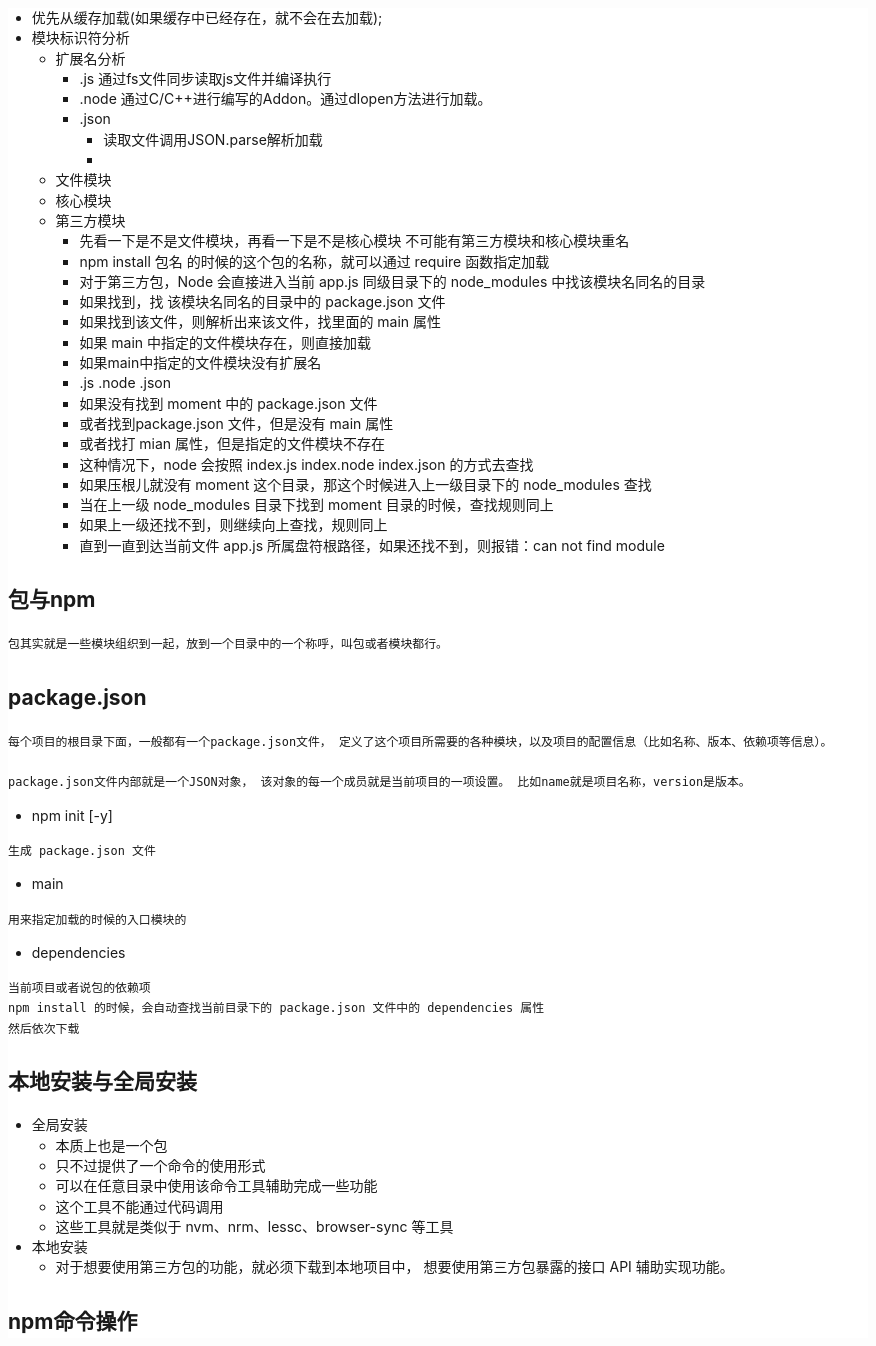    -   优先从缓存加载(如果缓存中已经存在，就不会在去加载);
   -   模块标识符分析
        +   扩展名分析
            *   .js
                通过fs文件同步读取js文件并编译执行
            *   .node
                通过C/C++进行编写的Addon。通过dlopen方法进行加载。
            *   .json
                -   读取文件调用JSON.parse解析加载
                -
        +   文件模块
        +   核心模块
        +   第三方模块
            *   先看一下是不是文件模块，再看一下是不是核心模块
                不可能有第三方模块和核心模块重名
            *    npm install 包名 的时候的这个包的名称，就可以通过 require 函数指定加载
            *    对于第三方包，Node 会直接进入当前 app.js 同级目录下的 node_modules 中找该模块名同名的目录
            *    如果找到，找 该模块名同名的目录中的 package.json 文件
            *    如果找到该文件，则解析出来该文件，找里面的 main 属性
            *    如果 main 中指定的文件模块存在，则直接加载
            *    如果main中指定的文件模块没有扩展名
            *    .js .node .json
            *    如果没有找到 moment 中的 package.json 文件
            *    或者找到package.json 文件，但是没有 main 属性
            *    或者找打 mian 属性，但是指定的文件模块不存在
            *    这种情况下，node 会按照 index.js index.node index.json 的方式去查找
            *    如果压根儿就没有 moment 这个目录，那这个时候进入上一级目录下的 node_modules 查找
            *    当在上一级 node_modules 目录下找到 moment 目录的时候，查找规则同上
            *    如果上一级还找不到，则继续向上查找，规则同上
            *    直到一直到达当前文件 app.js 所属盘符根路径，如果还找不到，则报错：can not find module

##  包与npm
    
    包其实就是一些模块组织到一起，放到一个目录中的一个称呼，叫包或者模块都行。
##  package.json
    
    每个项目的根目录下面，一般都有一个package.json文件， 定义了这个项目所需要的各种模块，以及项目的配置信息（比如名称、版本、依赖项等信息）。
    
    package.json文件内部就是一个JSON对象， 该对象的每一个成员就是当前项目的一项设置。 比如name就是项目名称，version是版本。
    
   -   npm init [-y]
   
    生成 package.json 文件
   -   main
   
    用来指定加载的时候的入口模块的
   -   dependencies
   
    当前项目或者说包的依赖项
    npm install 的时候，会自动查找当前目录下的 package.json 文件中的 dependencies 属性
    然后依次下载
    
##   本地安装与全局安装
   -   全局安装
        +   本质上也是一个包
        +   只不过提供了一个命令的使用形式
        +   可以在任意目录中使用该命令工具辅助完成一些功能
        +   这个工具不能通过代码调用
        +   这些工具就是类似于 nvm、nrm、lessc、browser-sync 等工具
   -   本地安装
        +   对于想要使用第三方包的功能，就必须下载到本地项目中， 想要使用第三方包暴露的接口 API 辅助实现功能。
##  npm命令操作
